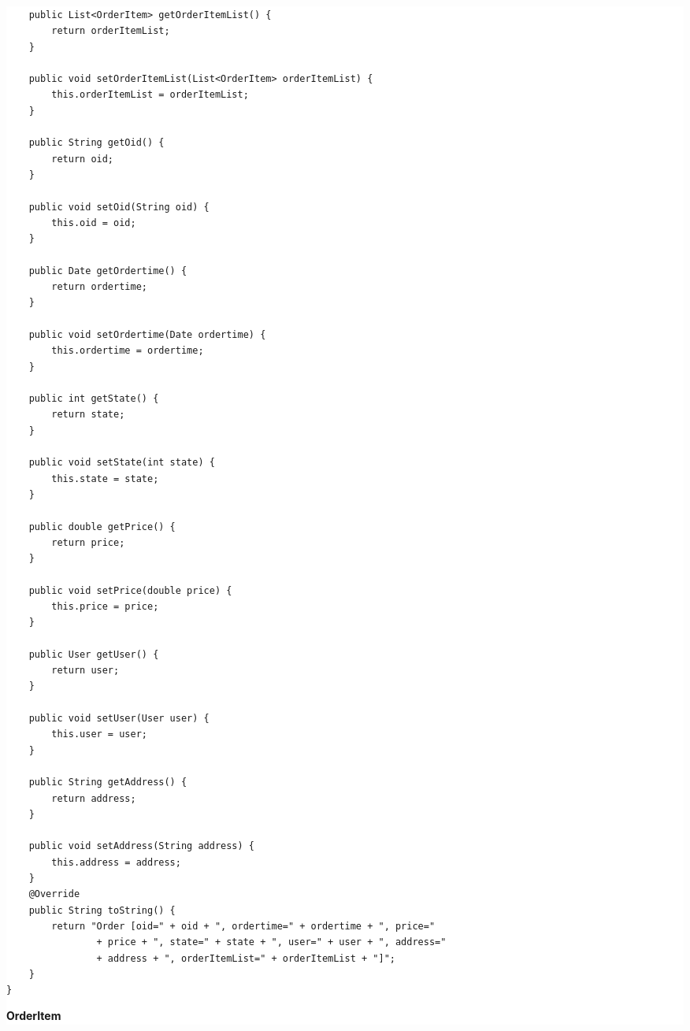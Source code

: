 		public List<OrderItem> getOrderItemList() {
			return orderItemList;
		}
	
		public void setOrderItemList(List<OrderItem> orderItemList) {
			this.orderItemList = orderItemList;
		}
	
		public String getOid() {
			return oid;
		}
	
		public void setOid(String oid) {
			this.oid = oid;
		}
	
		public Date getOrdertime() {
			return ordertime;
		}
	
		public void setOrdertime(Date ordertime) {
			this.ordertime = ordertime;
		}
	
		public int getState() {
			return state;
		}
	
		public void setState(int state) {
			this.state = state;
		}
	
		public double getPrice() {
			return price;
		}
	
		public void setPrice(double price) {
			this.price = price;
		}
	
		public User getUser() {
			return user;
		}
	
		public void setUser(User user) {
			this.user = user;
		}
	
		public String getAddress() {
			return address;
		}
	
		public void setAddress(String address) {
			this.address = address;
		}
		@Override
		public String toString() {
			return "Order [oid=" + oid + ", ordertime=" + ordertime + ", price="
					+ price + ", state=" + state + ", user=" + user + ", address="
					+ address + ", orderItemList=" + orderItemList + "]";
		}
	}
**OrderItem**
